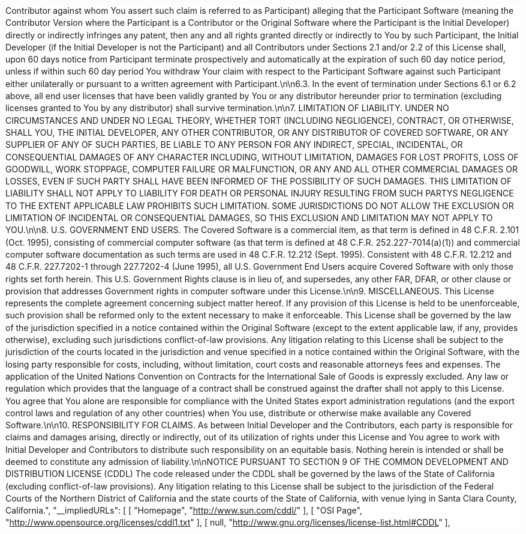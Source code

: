 Contributor against whom You assert such claim is referred to as Participant) alleging that the Participant Software (meaning the Contributor Version where the Participant is a Contributor or the Original Software where the Participant is the Initial Developer) directly or indirectly infringes any patent, then any and all rights granted directly or indirectly to You by such Participant, the Initial Developer (if the Initial Developer is not the Participant) and all Contributors under Sections 2.1 and/or 2.2 of this License shall, upon 60 days notice from Participant terminate prospectively and automatically at the expiration of such 60 day notice period, unless if within such 60 day period You withdraw Your claim with respect to the Participant Software against such Participant either unilaterally or pursuant to a written agreement with Participant.\n\n6.3. In the event of termination under Sections 6.1 or 6.2 above, all end user licenses that have been validly granted by You or any distributor hereunder prior to termination (excluding licenses granted to You by any distributor) shall survive termination.\n\n7. LIMITATION OF LIABILITY. UNDER NO CIRCUMSTANCES AND UNDER NO LEGAL THEORY, WHETHER TORT (INCLUDING NEGLIGENCE), CONTRACT, OR OTHERWISE, SHALL YOU, THE INITIAL DEVELOPER, ANY OTHER CONTRIBUTOR, OR ANY DISTRIBUTOR OF COVERED SOFTWARE, OR ANY SUPPLIER OF ANY OF SUCH PARTIES, BE LIABLE TO ANY PERSON FOR ANY INDIRECT, SPECIAL, INCIDENTAL, OR CONSEQUENTIAL DAMAGES OF ANY CHARACTER INCLUDING, WITHOUT LIMITATION, DAMAGES FOR LOST PROFITS, LOSS OF GOODWILL, WORK STOPPAGE, COMPUTER FAILURE OR MALFUNCTION, OR ANY AND ALL OTHER COMMERCIAL DAMAGES OR LOSSES, EVEN IF SUCH PARTY SHALL HAVE BEEN INFORMED OF THE POSSIBILITY OF SUCH DAMAGES. THIS LIMITATION OF LIABILITY SHALL NOT APPLY TO LIABILITY FOR DEATH OR PERSONAL INJURY RESULTING FROM SUCH PARTYS NEGLIGENCE TO THE EXTENT APPLICABLE LAW PROHIBITS SUCH LIMITATION. SOME JURISDICTIONS DO NOT ALLOW THE EXCLUSION OR LIMITATION OF INCIDENTAL OR CONSEQUENTIAL DAMAGES, SO THIS EXCLUSION AND LIMITATION MAY NOT APPLY TO YOU.\n\n8. U.S. GOVERNMENT END USERS. The Covered Software is a commercial item, as that term is defined in 48 C.F.R. 2.101 (Oct. 1995), consisting of commercial computer software (as that term is defined at 48 C.F.R.  252.227-7014(a)(1)) and commercial computer software documentation as such terms are used in 48 C.F.R. 12.212 (Sept. 1995). Consistent with 48 C.F.R. 12.212 and 48 C.F.R. 227.7202-1 through 227.7202-4 (June 1995), all U.S. Government End Users acquire Covered Software with only those rights set forth herein. This U.S. Government Rights clause is in lieu of, and supersedes, any other FAR, DFAR, or other clause or provision that addresses Government rights in computer software under this License.\n\n9. MISCELLANEOUS. This License represents the complete agreement concerning subject matter hereof. If any provision of this License is held to be unenforceable, such provision shall be reformed only to the extent necessary to make it enforceable. This License shall be governed by the law of the jurisdiction specified in a notice contained within the Original Software (except to the extent applicable law, if any, provides otherwise), excluding such jurisdictions conflict-of-law provisions. Any litigation relating to this License shall be subject to the jurisdiction of the courts located in the jurisdiction and venue specified in a notice contained within the Original Software, with the losing party responsible for costs, including, without limitation, court costs and reasonable attorneys fees and expenses. The application of the United Nations Convention on Contracts for the International Sale of Goods is expressly excluded. Any law or regulation which provides that the language of a contract shall be construed against the drafter shall not apply to this License. You agree that You alone are responsible for compliance with the United States export administration regulations (and the export control laws and regulation of any other countries) when You use, distribute or otherwise make available any Covered Software.\n\n10. RESPONSIBILITY FOR CLAIMS. As between Initial Developer and the Contributors, each party is responsible for claims and damages arising, directly or indirectly, out of its utilization of rights under this License and You agree to work with Initial Developer and Contributors to distribute such responsibility on an equitable basis. Nothing herein is intended or shall be deemed to constitute any admission of liability.\n\nNOTICE PURSUANT TO SECTION 9 OF THE COMMON DEVELOPMENT AND DISTRIBUTION LICENSE (CDDL) The code released under the CDDL shall be governed by the laws of the State of California (excluding conflict-of-law provisions). Any litigation relating to this License shall be subject to the jurisdiction of the Federal Courts of the Northern District of California and the state courts of the State of California, with venue lying in Santa Clara County, California.",
                    "__impliedURLs": [
                        [
                            "Homepage",
                            "http://www.sun.com/cddl/"
                        ],
                        [
                            "OSI Page",
                            "http://www.opensource.org/licenses/cddl1.txt"
                        ],
                        [
                            null,
                            "http://www.gnu.org/licenses/license-list.html#CDDL"
                        ],